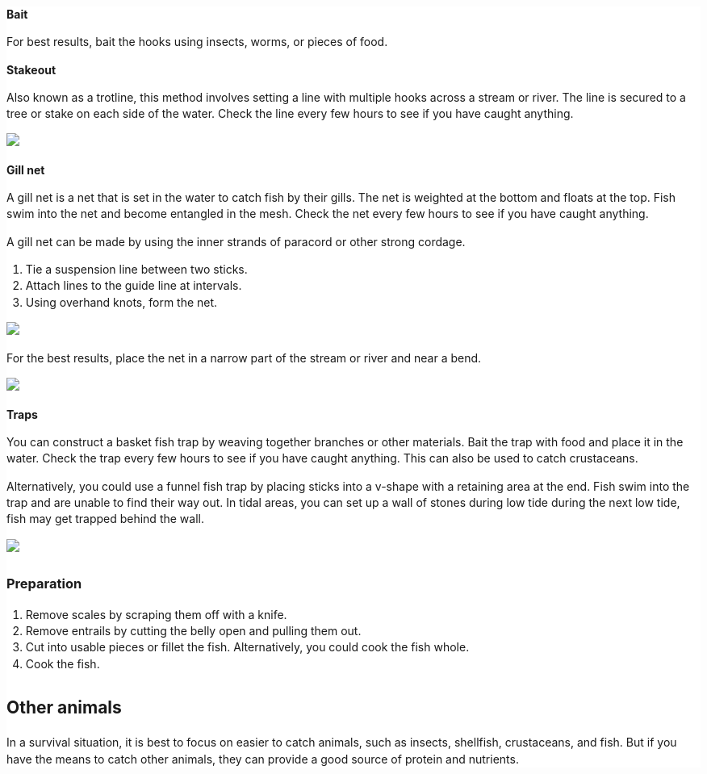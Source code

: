 **Bait**

For best results, bait the hooks using insects, worms, or pieces of food.

**Stakeout**

Also known as a trotline, this method involves setting a line with multiple hooks across a stream or river. The line is secured to a tree or stake on each side of the water. Check the line every few hours to see if you have caught anything.

![](file:///android_asset/survival_guide/46.webp)

**Gill net**

A gill net is a net that is set in the water to catch fish by their gills. The net is weighted at the bottom and floats at the top. Fish swim into the net and become entangled in the mesh. Check the net every few hours to see if you have caught anything.

A gill net can be made by using the inner strands of paracord or other strong cordage.

1. Tie a suspension line between two sticks.
2. Attach lines to the guide line at intervals.
3. Using overhand knots, form the net.

![](file:///android_asset/survival_guide/48.webp)

For the best results, place the net in a narrow part of the stream or river and near a bend.

![](file:///android_asset/survival_guide/49.webp)

**Traps**

You can construct a basket fish trap by weaving together branches or other materials. Bait the trap with food and place it in the water. Check the trap every few hours to see if you have caught anything. This can also be used to catch crustaceans.

Alternatively, you could use a funnel fish trap by placing sticks into a v-shape with a retaining area at the end. Fish swim into the trap and are unable to find their way out. In tidal areas, you can set up a wall of stones during low tide during the next low tide, fish may get trapped behind the wall.

![](file:///android_asset/survival_guide/50.webp)

### Preparation

1. Remove scales by scraping them off with a knife.
2. Remove entrails by cutting the belly open and pulling them out.
3. Cut into usable pieces or fillet the fish. Alternatively, you could cook the fish whole.
4. Cook the fish.

## Other animals
In a survival situation, it is best to focus on easier to catch animals, such as insects, shellfish, crustaceans, and fish. But if you have the means to catch other animals, they can provide a good source of protein and nutrients.
